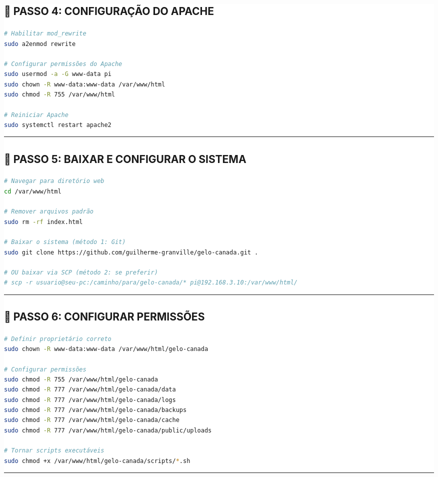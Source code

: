 
## 🚀 **PASSO 4: CONFIGURAÇÃO DO APACHE**

```bash
# Habilitar mod_rewrite
sudo a2enmod rewrite

# Configurar permissões do Apache
sudo usermod -a -G www-data pi
sudo chown -R www-data:www-data /var/www/html
sudo chmod -R 755 /var/www/html

# Reiniciar Apache
sudo systemctl restart apache2
```

---

## 🚀 **PASSO 5: BAIXAR E CONFIGURAR O SISTEMA**

```bash
# Navegar para diretório web
cd /var/www/html

# Remover arquivos padrão
sudo rm -rf index.html

# Baixar o sistema (método 1: Git)
sudo git clone https://github.com/guilherme-granville/gelo-canada.git .

# OU baixar via SCP (método 2: se preferir)
# scp -r usuario@seu-pc:/caminho/para/gelo-canada/* pi@192.168.3.10:/var/www/html/
```

---

## 🚀 **PASSO 6: CONFIGURAR PERMISSÕES**

```bash
# Definir proprietário correto
sudo chown -R www-data:www-data /var/www/html/gelo-canada

# Configurar permissões
sudo chmod -R 755 /var/www/html/gelo-canada
sudo chmod -R 777 /var/www/html/gelo-canada/data
sudo chmod -R 777 /var/www/html/gelo-canada/logs
sudo chmod -R 777 /var/www/html/gelo-canada/backups
sudo chmod -R 777 /var/www/html/gelo-canada/cache
sudo chmod -R 777 /var/www/html/gelo-canada/public/uploads

# Tornar scripts executáveis
sudo chmod +x /var/www/html/gelo-canada/scripts/*.sh
```

---
